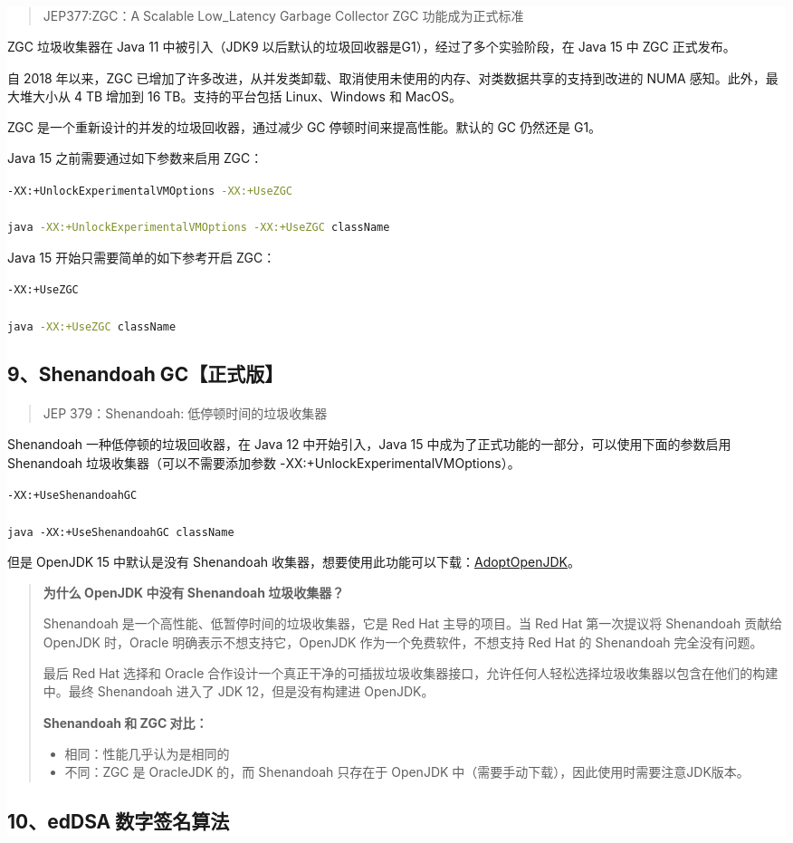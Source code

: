 > JEP377:ZGC：A Scalable Low_Latency Garbage Collector ZGC 功能成为正式标准

ZGC 垃圾收集器在 Java 11 中被引入（JDK9 以后默认的垃圾回收器是G1），经过了多个实验阶段，在 Java 15 中 ZGC 正式发布。

自 2018 年以来，ZGC 已增加了许多改进，从并发类卸载、取消使用未使用的内存、对类数据共享的支持到改进的 NUMA 感知。此外，最大堆大小从 4 TB 增加到 16 TB。支持的平台包括 Linux、Windows 和 MacOS。

ZGC 是一个重新设计的并发的垃圾回收器，通过减少 GC 停顿时间来提高性能。默认的 GC 仍然还是 G1。

Java 15 之前需要通过如下参数来启用 ZGC：

```bash
-XX:+UnlockExperimentalVMOptions -XX:+UseZGC

java -XX:+UnlockExperimentalVMOptions -XX:+UseZGC className
```

Java 15 开始只需要简单的如下参考开启 ZGC：

```bash
-XX:+UseZGC

java -XX:+UseZGC className
```



## 9、Shenandoah GC【正式版】

> JEP 379：Shenandoah: 低停顿时间的垃圾收集器

Shenandoah 一种低停顿的垃圾回收器，在 Java 12 中开始引入，Java 15 中成为了正式功能的一部分，可以使用下面的参数启用 Shenandoah 垃圾收集器（可以不需要添加参数 -XX:+UnlockExperimentalVMOptions）。

```shell
-XX:+UseShenandoahGC

java -XX:+UseShenandoahGC className
```

但是 OpenJDK 15 中默认是没有 Shenandoah 收集器，想要使用此功能可以下载：[AdoptOpenJDK](https://adoptopenjdk.net/)。

> **为什么 OpenJDK 中没有 Shenandoah 垃圾收集器？**
>
> Shenandoah 是一个高性能、低暂停时间的垃圾收集器，它是 Red Hat 主导的项目。当 Red Hat 第一次提议将 Shenandoah 贡献给 OpenJDK 时，Oracle 明确表示不想支持它，OpenJDK 作为一个免费软件，不想支持 Red Hat 的 Shenandoah 完全没有问题。
>
> 最后 Red Hat 选择和 Oracle 合作设计一个真正干净的可插拔垃圾收集器接口，允许任何人轻松选择垃圾收集器以包含在他们的构建中。最终 Shenandoah 进入了 JDK 12，但是没有构建进 OpenJDK。
>
> **Shenandoah 和 ZGC 对比：**
>
> - 相同：性能几乎认为是相同的
> - 不同：ZGC 是 OracleJDK 的，而 Shenandoah 只存在于 OpenJDK 中（需要手动下载），因此使用时需要注意JDK版本。



## 10、edDSA 数字签名算法
